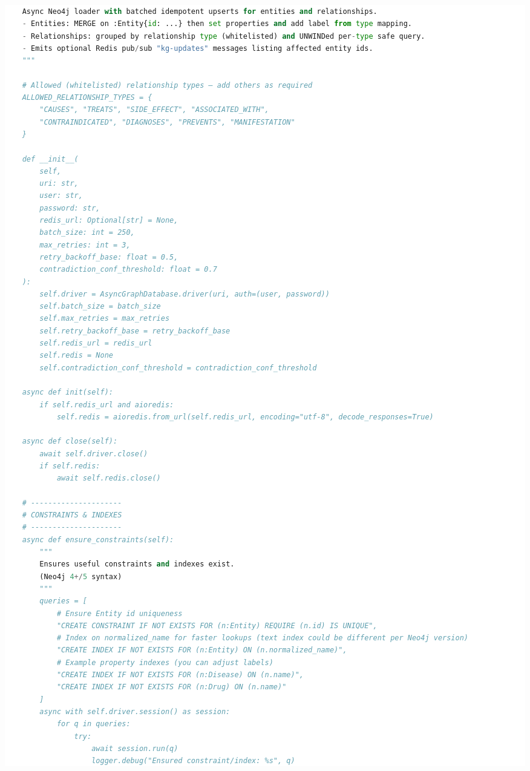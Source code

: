 ```python
    Async Neo4j loader with batched idempotent upserts for entities and relationships.
    - Entities: MERGE on :Entity{id: ...} then set properties and add label from type mapping.
    - Relationships: grouped by relationship type (whitelisted) and UNWINDed per-type safe query.
    - Emits optional Redis pub/sub "kg-updates" messages listing affected entity ids.
    """

    # Allowed (whitelisted) relationship types — add others as required
    ALLOWED_RELATIONSHIP_TYPES = {
        "CAUSES", "TREATS", "SIDE_EFFECT", "ASSOCIATED_WITH",
        "CONTRAINDICATED", "DIAGNOSES", "PREVENTS", "MANIFESTATION"
    }

    def __init__(
        self,
        uri: str,
        user: str,
        password: str,
        redis_url: Optional[str] = None,
        batch_size: int = 250,
        max_retries: int = 3,
        retry_backoff_base: float = 0.5,
        contradiction_conf_threshold: float = 0.7
    ):
        self.driver = AsyncGraphDatabase.driver(uri, auth=(user, password))
        self.batch_size = batch_size
        self.max_retries = max_retries
        self.retry_backoff_base = retry_backoff_base
        self.redis_url = redis_url
        self.redis = None
        self.contradiction_conf_threshold = contradiction_conf_threshold

    async def init(self):
        if self.redis_url and aioredis:
            self.redis = aioredis.from_url(self.redis_url, encoding="utf-8", decode_responses=True)

    async def close(self):
        await self.driver.close()
        if self.redis:
            await self.redis.close()

    # ---------------------
    # CONSTRAINTS & INDEXES
    # ---------------------
    async def ensure_constraints(self):
        """
        Ensures useful constraints and indexes exist.
        (Neo4j 4+/5 syntax)
        """
        queries = [
            # Ensure Entity id uniqueness
            "CREATE CONSTRAINT IF NOT EXISTS FOR (n:Entity) REQUIRE (n.id) IS UNIQUE",
            # Index on normalized_name for faster lookups (text index could be different per Neo4j version)
            "CREATE INDEX IF NOT EXISTS FOR (n:Entity) ON (n.normalized_name)",
            # Example property indexes (you can adjust labels)
            "CREATE INDEX IF NOT EXISTS FOR (n:Disease) ON (n.name)",
            "CREATE INDEX IF NOT EXISTS FOR (n:Drug) ON (n.name)"
        ]
        async with self.driver.session() as session:
            for q in queries:
                try:
                    await session.run(q)
                    logger.debug("Ensured constraint/index: %s", q)
```